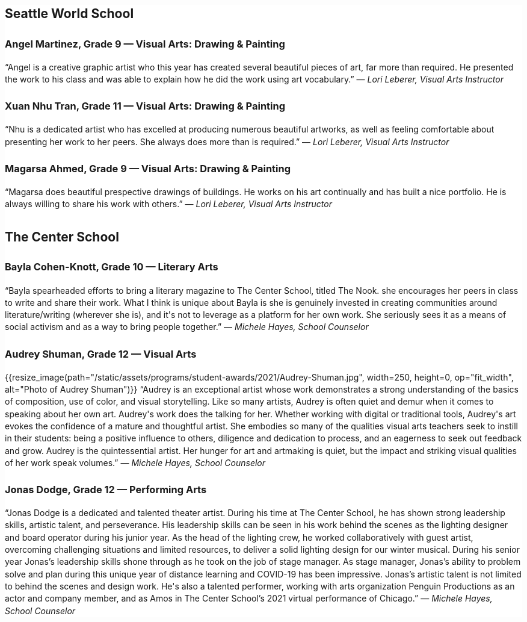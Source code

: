 ## Seattle World School

### Angel Martinez, Grade 9 — Visual Arts: Drawing & Painting
“Angel is a creative graphic artist who this year has created several beautiful pieces of art, far more than required. He presented the work to his class and was able to explain how he did the work using art vocabulary.” — *Lori Leberer, Visual Arts Instructor*

### Xuan Nhu Tran, Grade 11 — Visual Arts: Drawing & Painting
“Nhu is a dedicated artist who has excelled at producing numerous beautiful artworks, as well as feeling comfortable about presenting her work to her peers. She always does more than is required.” — *Lori Leberer, Visual Arts Instructor*

### Magarsa Ahmed, Grade 9 — Visual Arts: Drawing & Painting
“Magarsa does beautiful prespective drawings of buildings. He works on his art continually and has built a nice portfolio. He is always willing to share his work with others.” — *Lori Leberer, Visual Arts Instructor*

## The Center School

### Bayla Cohen-Knott, Grade 10 — Literary Arts
“Bayla spearheaded efforts to bring a literary magazine to The Center School, titled The Nook. she encourages her peers in class to write and share their work. What I think is unique about Bayla is she is genuinely invested in creating communities around literature/writing (wherever she is), and it's not to leverage as a platform for her own work. She seriously sees it as a means of social activism and as a way to bring people together.” — *Michele Hayes, School Counselor*

### Audrey Shuman, Grade 12 — Visual Arts
{{resize_image(path="/static/assets/programs/student-awards/2021/Audrey-Shuman.jpg", width=250, height=0, op="fit_width", alt="Photo of Audrey Shuman")}}
“Audrey is an exceptional artist whose work demonstrates a strong understanding of the basics of composition, use of color, and visual storytelling. Like so many artists, Audrey is often quiet and demur when it comes to speaking about her own art. Audrey's work does the talking for her. Whether working with digital or traditional tools, Audrey's art evokes the confidence of a mature and thoughtful artist. She embodies so many of the qualities visual arts teachers seek to instill in their students: being a positive influence to others, diligence and dedication to process, and an eagerness to seek out feedback and grow. Audrey is the quintessential artist. Her hunger for art and artmaking is quiet, but the impact and striking visual qualities of her work speak volumes.” — *Michele Hayes, School Counselor*

### Jonas Dodge, Grade 12 — Performing Arts
“Jonas Dodge is a dedicated and talented theater artist. During his time at The Center School, he has shown strong leadership skills, artistic talent, and perseverance. His leadership skills can be seen in his work behind the scenes as the lighting designer and board operator during his junior year. As the head of the lighting crew, he worked collaboratively with guest artist, overcoming challenging situations and limited resources, to deliver a solid lighting design for our winter musical. During his senior year Jonas’s leadership skills shone through as he took on the job of stage manager. As stage manager, Jonas’s ability to problem solve and plan during this unique year of distance learning and COVID-19 has been impressive. Jonas’s artistic talent is not limited to behind the scenes and design work. He's also a talented performer, working with arts organization Penguin Productions as an actor and company member, and as Amos in The Center School’s 2021 virtual performance of Chicago.” — *Michele Hayes, School Counselor*
